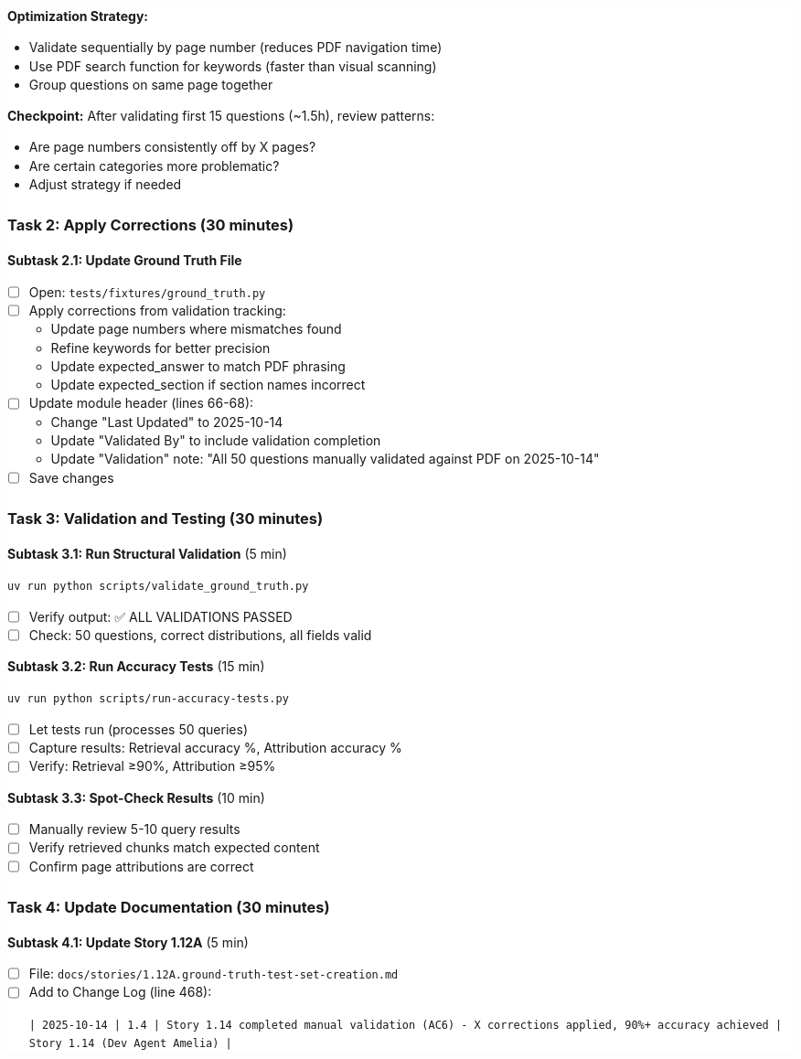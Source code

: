 **Optimization Strategy:**
- Validate sequentially by page number (reduces PDF navigation time)
- Use PDF search function for keywords (faster than visual scanning)
- Group questions on same page together

**Checkpoint:** After validating first 15 questions (~1.5h), review patterns:
- Are page numbers consistently off by X pages?
- Are certain categories more problematic?
- Adjust strategy if needed

### Task 2: Apply Corrections (30 minutes)

**Subtask 2.1: Update Ground Truth File**
- [ ] Open: `tests/fixtures/ground_truth.py`
- [ ] Apply corrections from validation tracking:
  - Update page numbers where mismatches found
  - Refine keywords for better precision
  - Update expected_answer to match PDF phrasing
  - Update expected_section if section names incorrect
- [ ] Update module header (lines 66-68):
  - Change "Last Updated" to 2025-10-14
  - Update "Validated By" to include validation completion
  - Update "Validation" note: "All 50 questions manually validated against PDF on 2025-10-14"
- [ ] Save changes

### Task 3: Validation and Testing (30 minutes)

**Subtask 3.1: Run Structural Validation** (5 min)
```bash
uv run python scripts/validate_ground_truth.py
```
- [ ] Verify output: ✅ ALL VALIDATIONS PASSED
- [ ] Check: 50 questions, correct distributions, all fields valid

**Subtask 3.2: Run Accuracy Tests** (15 min)
```bash
uv run python scripts/run-accuracy-tests.py
```
- [ ] Let tests run (processes 50 queries)
- [ ] Capture results: Retrieval accuracy %, Attribution accuracy %
- [ ] Verify: Retrieval ≥90%, Attribution ≥95%

**Subtask 3.3: Spot-Check Results** (10 min)
- [ ] Manually review 5-10 query results
- [ ] Verify retrieved chunks match expected content
- [ ] Confirm page attributions are correct

### Task 4: Update Documentation (30 minutes)

**Subtask 4.1: Update Story 1.12A** (5 min)
- [ ] File: `docs/stories/1.12A.ground-truth-test-set-creation.md`
- [ ] Add to Change Log (line 468):
  ```
  | 2025-10-14 | 1.4 | Story 1.14 completed manual validation (AC6) - X corrections applied, 90%+ accuracy achieved | Story 1.14 (Dev Agent Amelia) |
  ```
